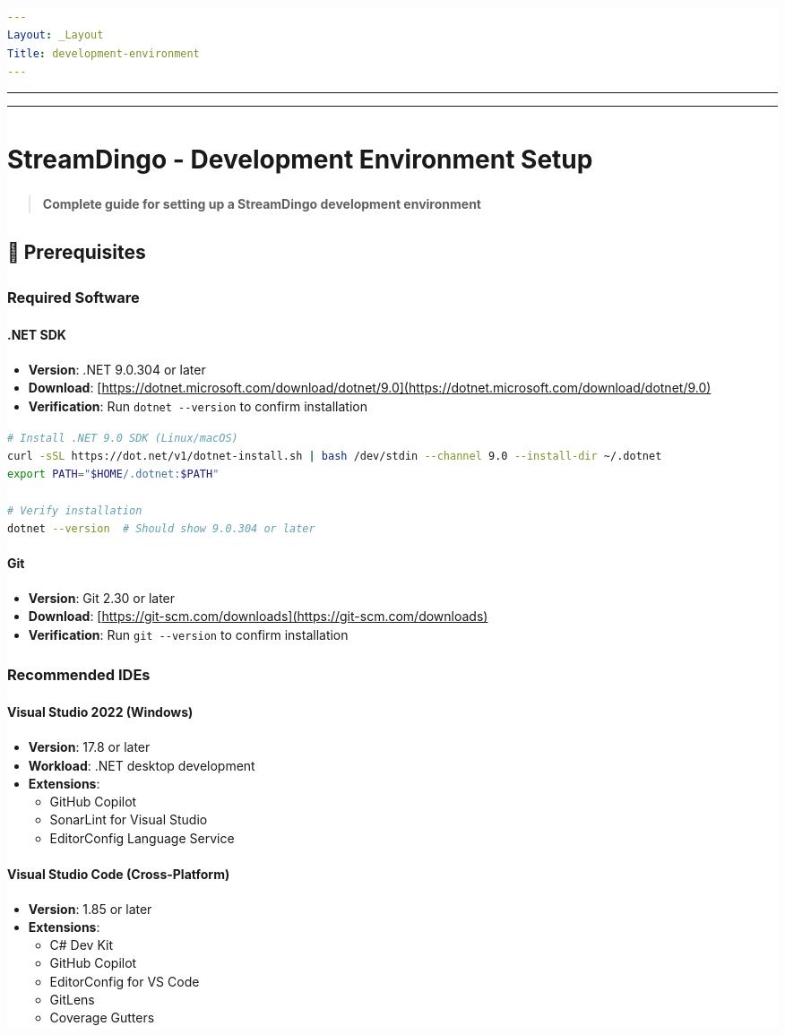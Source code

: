 ```yaml
---
Layout: _Layout
Title: development-environment
---
```

---
---
# StreamDingo - Development Environment Setup

> **Complete guide for setting up a StreamDingo development environment**

## 🎯 Prerequisites

### Required Software

#### .NET SDK
- **Version**: .NET 9.0.304 or later
- **Download**: [https://dotnet.microsoft.com/download/dotnet/9.0](https://dotnet.microsoft.com/download/dotnet/9.0)
- **Verification**: Run `dotnet --version` to confirm installation

```bash
# Install .NET 9.0 SDK (Linux/macOS)
curl -sSL https://dot.net/v1/dotnet-install.sh | bash /dev/stdin --channel 9.0 --install-dir ~/.dotnet
export PATH="$HOME/.dotnet:$PATH"

# Verify installation
dotnet --version  # Should show 9.0.304 or later
```

#### Git
- **Version**: Git 2.30 or later
- **Download**: [https://git-scm.com/downloads](https://git-scm.com/downloads)
- **Verification**: Run `git --version` to confirm installation

### Recommended IDEs

#### Visual Studio 2022 (Windows)
- **Version**: 17.8 or later
- **Workload**: .NET desktop development
- **Extensions**:
  - GitHub Copilot
  - SonarLint for Visual Studio
  - EditorConfig Language Service

#### Visual Studio Code (Cross-Platform)
- **Version**: 1.85 or later
- **Extensions**:
  - C# Dev Kit
  - GitHub Copilot
  - EditorConfig for VS Code
  - GitLens
  - Coverage Gutters
